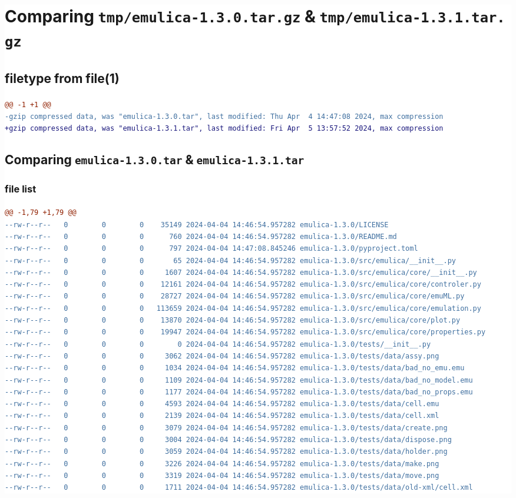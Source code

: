 # Comparing `tmp/emulica-1.3.0.tar.gz` & `tmp/emulica-1.3.1.tar.gz`

## filetype from file(1)

```diff
@@ -1 +1 @@
-gzip compressed data, was "emulica-1.3.0.tar", last modified: Thu Apr  4 14:47:08 2024, max compression
+gzip compressed data, was "emulica-1.3.1.tar", last modified: Fri Apr  5 13:57:52 2024, max compression
```

## Comparing `emulica-1.3.0.tar` & `emulica-1.3.1.tar`

### file list

```diff
@@ -1,79 +1,79 @@
--rw-r--r--   0        0        0    35149 2024-04-04 14:46:54.957282 emulica-1.3.0/LICENSE
--rw-r--r--   0        0        0      760 2024-04-04 14:46:54.957282 emulica-1.3.0/README.md
--rw-r--r--   0        0        0      797 2024-04-04 14:47:08.845246 emulica-1.3.0/pyproject.toml
--rw-r--r--   0        0        0       65 2024-04-04 14:46:54.957282 emulica-1.3.0/src/emulica/__init__.py
--rw-r--r--   0        0        0     1607 2024-04-04 14:46:54.957282 emulica-1.3.0/src/emulica/core/__init__.py
--rw-r--r--   0        0        0    12161 2024-04-04 14:46:54.957282 emulica-1.3.0/src/emulica/core/controler.py
--rw-r--r--   0        0        0    28727 2024-04-04 14:46:54.957282 emulica-1.3.0/src/emulica/core/emuML.py
--rw-r--r--   0        0        0   113659 2024-04-04 14:46:54.957282 emulica-1.3.0/src/emulica/core/emulation.py
--rw-r--r--   0        0        0    13870 2024-04-04 14:46:54.957282 emulica-1.3.0/src/emulica/core/plot.py
--rw-r--r--   0        0        0    19947 2024-04-04 14:46:54.957282 emulica-1.3.0/src/emulica/core/properties.py
--rw-r--r--   0        0        0        0 2024-04-04 14:46:54.957282 emulica-1.3.0/tests/__init__.py
--rw-r--r--   0        0        0     3062 2024-04-04 14:46:54.957282 emulica-1.3.0/tests/data/assy.png
--rw-r--r--   0        0        0     1034 2024-04-04 14:46:54.957282 emulica-1.3.0/tests/data/bad_no_emu.emu
--rw-r--r--   0        0        0     1109 2024-04-04 14:46:54.957282 emulica-1.3.0/tests/data/bad_no_model.emu
--rw-r--r--   0        0        0     1177 2024-04-04 14:46:54.957282 emulica-1.3.0/tests/data/bad_no_props.emu
--rw-r--r--   0        0        0     4593 2024-04-04 14:46:54.957282 emulica-1.3.0/tests/data/cell.emu
--rw-r--r--   0        0        0     2139 2024-04-04 14:46:54.957282 emulica-1.3.0/tests/data/cell.xml
--rw-r--r--   0        0        0     3079 2024-04-04 14:46:54.957282 emulica-1.3.0/tests/data/create.png
--rw-r--r--   0        0        0     3004 2024-04-04 14:46:54.957282 emulica-1.3.0/tests/data/dispose.png
--rw-r--r--   0        0        0     3059 2024-04-04 14:46:54.957282 emulica-1.3.0/tests/data/holder.png
--rw-r--r--   0        0        0     3226 2024-04-04 14:46:54.957282 emulica-1.3.0/tests/data/make.png
--rw-r--r--   0        0        0     3319 2024-04-04 14:46:54.957282 emulica-1.3.0/tests/data/move.png
--rw-r--r--   0        0        0     1711 2024-04-04 14:46:54.957282 emulica-1.3.0/tests/data/old-xml/cell.xml
```